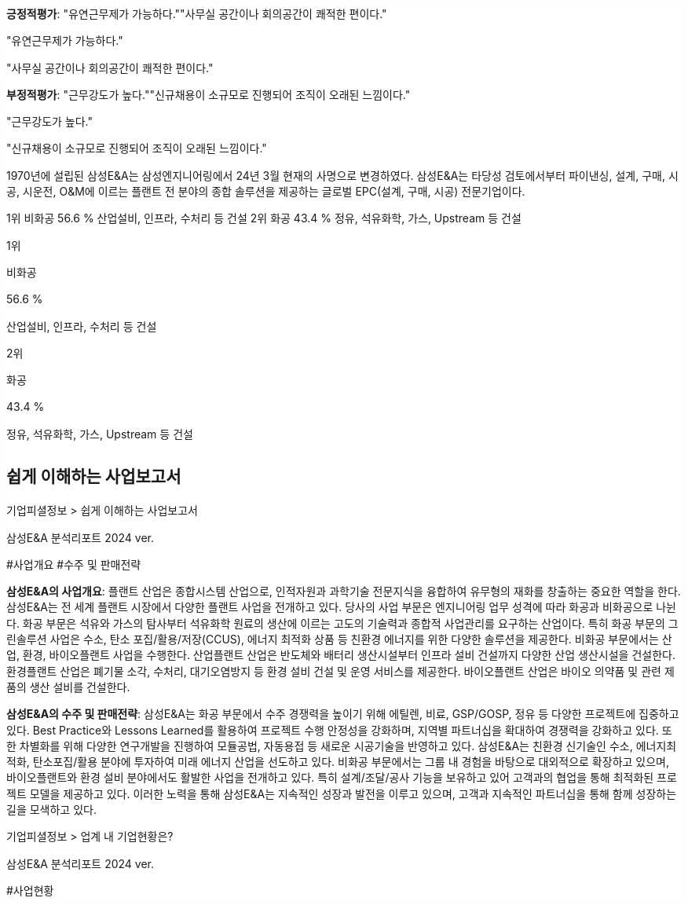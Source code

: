 **긍정적평가**: "유연근무제가 가능하다.""사무실 공간이나 회의공간이 쾌적한 편이다."

"유연근무제가 가능하다."

"사무실 공간이나 회의공간이 쾌적한 편이다."

**부정적평가**: "근무강도가 높다.""신규채용이 소규모로 진행되어 조직이 오래된 느낌이다."

"근무강도가 높다."

"신규채용이 소규모로 진행되어 조직이 오래된 느낌이다."

1970년에 설립된 삼성E&A는 삼성엔지니어링에서 24년 3월 현재의 사명으로 변경하였다. 삼성E&A는 타당성 검토에서부터 파이낸싱, 설계, 구매, 시공, 시운전, O&M에 이르는 플랜트 전 분야의 종합 솔루션을 제공하는 글로벌 EPC(설계, 구매, 시공) 전문기업이다.

1위 비화공 56.6 % 산업설비, 인프라, 수처리 등 건설
2위 화공 43.4 % 정유, 석유화학, 가스, Upstream 등 건설

1위

비화공

56.6 %

산업설비, 인프라, 수처리 등 건설

2위

화공

43.4 %

정유, 석유화학, 가스, Upstream 등 건설

## 쉽게 이해하는 사업보고서

기업피셜정보 > 쉽게 이해하는 사업보고서

삼성E&A 분석리포트 2024 ver.

#사업개요 #수주 및 판매전략

**삼성E&A의 사업개요**: 플랜트 산업은 종합시스템 산업으로, 인적자원과 과학기술 전문지식을 융합하여 유무형의 재화를 창출하는 중요한 역할을 한다. 삼성E&A는 전 세계 플랜트 시장에서 다양한 플랜트 사업을 전개하고 있다. 당사의 사업 부문은 엔지니어링 업무 성격에 따라 화공과 비화공으로 나뉜다. 화공 부문은 석유와 가스의 탐사부터 석유화학 원료의 생산에 이르는 고도의 기술력과 종합적 사업관리를 요구하는 산업이다. 특히 화공 부문의 그린솔루션 사업은 수소, 탄소 포집/활용/저장(CCUS), 에너지 최적화 상품 등 친환경 에너지를 위한 다양한 솔루션을 제공한다. 비화공 부문에서는 산업, 환경, 바이오플랜트 사업을 수행한다. 산업플랜트 산업은 반도체와 배터리 생산시설부터 인프라 설비 건설까지 다양한 산업 생산시설을 건설한다. 환경플랜트 산업은 폐기물 소각, 수처리, 대기오염방지 등 환경 설비 건설 및 운영 서비스를 제공한다. 바이오플랜트 산업은 바이오 의약품 및 관련 제품의 생산 설비를 건설한다.

**삼성E&A의 수주 및 판매전략**: 삼성E&A는 화공 부문에서 수주 경쟁력을 높이기 위해 에틸렌, 비료, GSP/GOSP, 정유 등 다양한 프로젝트에 집중하고 있다. Best Practice와 Lessons Learned를 활용하여 프로젝트 수행 안정성을 강화하며, 지역별 파트너십을 확대하여 경쟁력을 강화하고 있다. 또한 차별화를 위해 다양한 연구개발을 진행하여 모듈공법, 자동용접 등 새로운 시공기술을 반영하고 있다. 삼성E&A는 친환경 신기술인 수소, 에너지최적화, 탄소포집/활용 분야에 투자하여 미래 에너지 산업을 선도하고 있다. 비화공 부문에서는 그룹 내 경험을 바탕으로 대외적으로 확장하고 있으며, 바이오플랜트와 환경 설비 분야에서도 활발한 사업을 전개하고 있다. 특히 설계/조달/공사 기능을 보유하고 있어 고객과의 협업을 통해 최적화된 프로젝트 모델을 제공하고 있다. 이러한 노력을 통해 삼성E&A는 지속적인 성장과 발전을 이루고 있으며, 고객과 지속적인 파트너십을 통해 함께 성장하는 길을 모색하고 있다.

기업피셜정보 > 업계 내 기업현황은?

삼성E&A 분석리포트 2024 ver.

#사업현황
